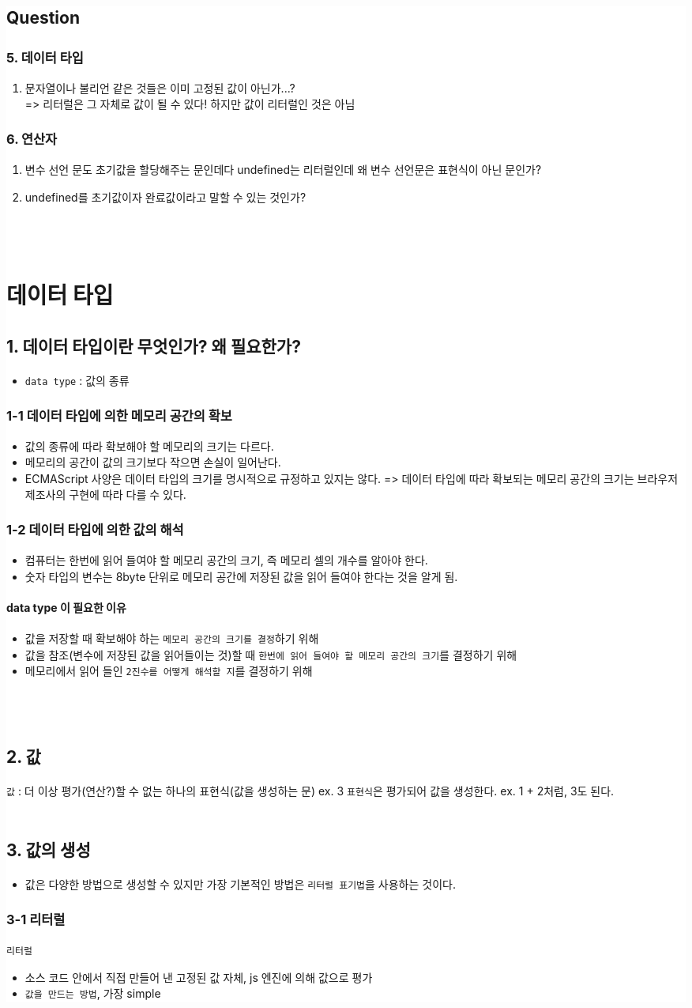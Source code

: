 ## Question
### 5. 데이터 타입
1. 문자열이나 불리언 같은 것들은 이미 고정된 값이 아닌가...?  
    => 리터럴은 그 자체로 값이 될 수 있다! 하지만 값이 리터럴인 것은 아님


### 6. 연산자
1. 변수 선언 문도 초기값을 할당해주는 문인데다 undefined는 리터럴인데 왜 변수 선언문은 표현식이 아닌 문인가? 

2. undefined를 초기값이자 완료값이라고 말할 수 있는 것인가?

<br>
<br>

# 데이터 타입
## 1. 데이터 타입이란 무엇인가? 왜 필요한가?
- `data type` : 값의 종류
### 1-1 데이터 타입에 의한 메모리 공간의 확보
- 값의 종류에 따라 확보해야 할 메모리의 크기는 다르다.
- 메모리의 공간이 값의 크기보다 작으면 손실이 일어난다.
- ECMAScript 사양은 데이터 타입의 크기를 명시적으로 규정하고 있지는 않다.
    => 데이터 타입에 따라 확보되는 메모리 공간의 크기는 브라우저 제조사의 구현에 따라 다를 수 있다.

### 1-2 데이터 타입에 의한 값의 해석
- 컴퓨터는 한번에 읽어 들여야 할 메모리 공간의 크기, 즉 메모리 셀의 개수를 알아야 한다.
- 숫자 타입의 변수는 8byte 단위로 메모리 공간에 저장된 값을 읽어 들여야 한다는 것을 알게 됨.
#### data type 이 필요한 이유
- 값을 저장할 때 확보해야 하는 `메모리 공간의 크기를 결정`하기 위해
- 값을 참조(변수에 저장된 값을 읽어들이는 것)할 때 `한번에 읽어 들여야 할 메모리 공간의 크기`를 결정하기 위해
- 메모리에서 읽어 들인 `2진수를 어떻게 해석할 지`를 결정하기 위해
<br>
<br>



## 2. 값
`값` : 더 이상 평가(연산?)할 수 없는 하나의 표현식(값을 생성하는 문) ex. 3
`표현식`은 평가되어 값을 생성한다. ex. 1 + 2처럼, 3도 된다.
<br>
<br>


## 3. 값의 생성
- 값은 다양한 방법으로 생성할 수 있지만 가장 기본적인 방법은 `리터럴 표기법`을 사용하는 것이다.

### 3-1 리터럴
`리터럴` 
- 소스 코드 안에서 직접 만들어 낸 고정된 값 자체, js 엔진에 의해 값으로 평가
- `값을 만드는 방법`, 가장 simple
